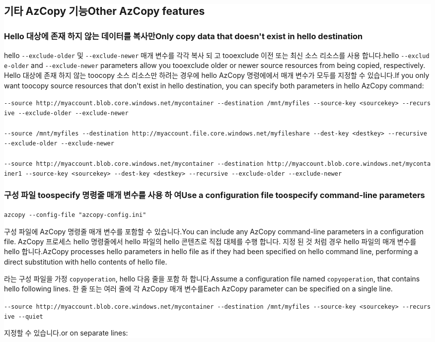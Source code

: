 ## <a name="other-azcopy-features"></a><span data-ttu-id="4f3e2-216">기타 AzCopy 기능</span><span class="sxs-lookup"><span data-stu-id="4f3e2-216">Other AzCopy features</span></span>
### <a name="only-copy-data-that-doesnt-exist-in-hello-destination"></a><span data-ttu-id="4f3e2-217">Hello 대상에 존재 하지 않는 데이터를 복사만</span><span class="sxs-lookup"><span data-stu-id="4f3e2-217">Only copy data that doesn't exist in hello destination</span></span>
<span data-ttu-id="4f3e2-218">hello `--exclude-older` 및 `--exclude-newer` 매개 변수를 각각 복사 되 고 tooexclude 이전 또는 최신 소스 리소스를 사용 합니다.</span><span class="sxs-lookup"><span data-stu-id="4f3e2-218">hello `--exclude-older` and `--exclude-newer` parameters allow you tooexclude older or newer source resources from being copied, respectively.</span></span> <span data-ttu-id="4f3e2-219">Hello 대상에 존재 하지 않는 toocopy 소스 리소스만 하려는 경우에 hello AzCopy 명령에에서 매개 변수가 모두를 지정할 수 있습니다.</span><span class="sxs-lookup"><span data-stu-id="4f3e2-219">If you only want toocopy source resources that don't exist in hello destination, you can specify both parameters in hello AzCopy command:</span></span>

    --source http://myaccount.blob.core.windows.net/mycontainer --destination /mnt/myfiles --source-key <sourcekey> --recursive --exclude-older --exclude-newer

    --source /mnt/myfiles --destination http://myaccount.file.core.windows.net/myfileshare --dest-key <destkey> --recursive --exclude-older --exclude-newer

    --source http://myaccount.blob.core.windows.net/mycontainer --destination http://myaccount.blob.core.windows.net/mycontainer1 --source-key <sourcekey> --dest-key <destkey> --recursive --exclude-older --exclude-newer

### <a name="use-a-configuration-file-toospecify-command-line-parameters"></a><span data-ttu-id="4f3e2-220">구성 파일 toospecify 명령줄 매개 변수를 사용 하 여</span><span class="sxs-lookup"><span data-stu-id="4f3e2-220">Use a configuration file toospecify command-line parameters</span></span>

```azcopy
azcopy --config-file "azcopy-config.ini"
```

<span data-ttu-id="4f3e2-221">구성 파일에 AzCopy 명령줄 매개 변수를 포함할 수 있습니다.</span><span class="sxs-lookup"><span data-stu-id="4f3e2-221">You can include any AzCopy command-line parameters in a configuration file.</span></span> <span data-ttu-id="4f3e2-222">AzCopy 프로세스 hello 명령줄에서 hello 파일의 hello 콘텐츠로 직접 대체를 수행 합니다. 지정 된 것 처럼 경우 hello 파일의 매개 변수를 hello 합니다.</span><span class="sxs-lookup"><span data-stu-id="4f3e2-222">AzCopy processes hello parameters in hello file as if they had been specified on hello command line, performing a direct substitution with hello contents of hello file.</span></span>

<span data-ttu-id="4f3e2-223">라는 구성 파일을 가정 `copyoperation`, hello 다음 줄을 포함 하 합니다.</span><span class="sxs-lookup"><span data-stu-id="4f3e2-223">Assume a configuration file named `copyoperation`, that contains hello following lines.</span></span> <span data-ttu-id="4f3e2-224">한 줄 또는 여러 줄에 각 AzCopy 매개 변수를</span><span class="sxs-lookup"><span data-stu-id="4f3e2-224">Each AzCopy parameter can be specified on a single line.</span></span>

    --source http://myaccount.blob.core.windows.net/mycontainer --destination /mnt/myfiles --source-key <sourcekey> --recursive --quiet

<span data-ttu-id="4f3e2-225">지정할 수 있습니다.</span><span class="sxs-lookup"><span data-stu-id="4f3e2-225">or on separate lines:</span></span>
